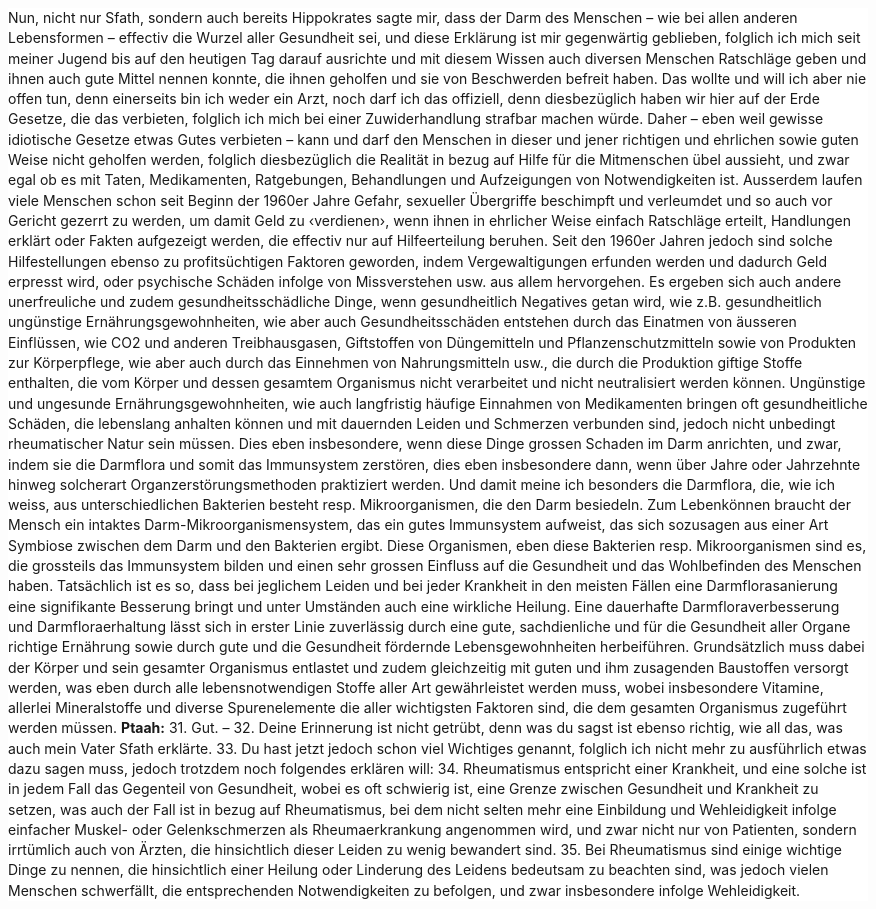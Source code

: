 Nun, nicht nur Sfath, sondern auch bereits Hippokrates sagte mir, dass der Darm des Menschen – wie bei allen anderen Lebensformen – effectiv die Wurzel aller Gesundheit sei, und diese Erklärung ist mir gegenwärtig geblieben, folglich ich mich seit meiner Jugend bis auf den heutigen Tag darauf ausrichte und mit diesem Wissen auch diversen Menschen Ratschläge geben und ihnen auch gute Mittel nennen konnte, die ihnen geholfen und sie von Beschwerden befreit haben. Das wollte und will ich aber nie offen tun, denn einerseits bin ich weder ein Arzt, noch darf ich das offiziell, denn diesbezüglich haben wir hier auf der Erde Gesetze, die das verbieten, folglich ich mich bei einer Zuwiderhandlung strafbar machen würde. Daher – eben weil gewisse idiotische Gesetze etwas Gutes verbieten – kann und darf den Menschen in dieser und jener richtigen und ehrlichen sowie guten Weise nicht geholfen werden, folglich diesbezüglich die Realität in bezug auf Hilfe für die Mitmenschen übel aussieht, und zwar egal ob es mit Taten, Medikamenten, Ratgebungen, Behandlungen und Aufzeigungen von Notwendigkeiten ist. Ausserdem laufen viele Menschen schon seit Beginn der 1960er Jahre Gefahr, sexueller Übergriffe beschimpft und verleumdet und so auch vor Gericht gezerrt zu werden, um damit Geld zu ‹verdienen›, wenn ihnen in ehrlicher Weise einfach Ratschläge erteilt, Handlungen erklärt oder Fakten aufgezeigt werden, die effectiv nur auf Hilfeerteilung beruhen. Seit den 1960er Jahren jedoch sind solche Hilfestellungen ebenso zu profitsüchtigen Faktoren geworden, indem Vergewaltigungen erfunden werden und dadurch Geld erpresst wird, oder psychische Schäden infolge von Missverstehen usw. aus allem hervorgehen. Es ergeben sich auch andere unerfreuliche und zudem gesundheitsschädliche Dinge, wenn gesundheitlich Negatives getan wird, wie z.B. gesundheitlich ungünstige Ernährungsgewohnheiten, wie aber auch Gesundheitsschäden entstehen durch das Einatmen von äusseren Einflüssen, wie CO2 und anderen Treibhausgasen, Giftstoffen von Düngemitteln und Pflanzenschutzmitteln sowie von Produkten zur Körperpflege, wie aber auch durch das Einnehmen von Nahrungsmitteln usw., die durch die Produktion giftige Stoffe enthalten, die vom Körper und dessen gesamtem Organismus nicht verarbeitet und nicht neutralisiert werden können. Ungünstige und ungesunde Ernährungsgewohnheiten, wie auch langfristig häufige Einnahmen von Medikamenten bringen oft gesundheitliche Schäden, die lebenslang anhalten können und mit dauernden Leiden und Schmerzen verbunden sind, jedoch nicht unbedingt rheumatischer Natur sein müssen. Dies eben insbesondere, wenn diese Dinge grossen Schaden im Darm anrichten, und zwar, indem sie die Darmflora und somit das Immunsystem zerstören, dies eben insbesondere dann, wenn über Jahre oder Jahrzehnte hinweg solcherart Organzerstörungsmethoden praktiziert werden. Und damit meine ich besonders die Darmflora, die, wie ich weiss, aus unterschiedlichen Bakterien besteht resp. Mikroorganismen, die den Darm besiedeln. Zum Lebenkönnen braucht der Mensch ein intaktes Darm-Mikroorganismensystem, das ein gutes Immunsystem aufweist, das sich sozusagen aus einer Art Symbiose zwischen dem Darm und den Bakterien ergibt. Diese Organismen, eben diese Bakterien resp. Mikroorganismen sind es, die grossteils das Immunsystem bilden und einen sehr grossen Einfluss auf die Gesundheit und das Wohlbefinden des Menschen haben. Tatsächlich ist es so, dass bei jeglichem Leiden und bei jeder Krankheit in den meisten Fällen eine Darmflorasanierung eine signifikante Besserung bringt und unter Umständen auch eine wirkliche Heilung.
Eine dauerhafte Darmfloraverbesserung und Darmfloraerhaltung lässt sich in erster Linie zuverlässig durch eine gute, sachdienliche und für die Gesundheit aller Organe richtige Ernährung sowie durch gute und die Gesundheit fördernde Lebensgewohnheiten herbeiführen. Grundsätzlich muss dabei der Körper und sein gesamter Organismus entlastet und zudem gleichzeitig mit guten und ihm zusagenden Baustoffen versorgt werden, was eben durch alle lebensnotwendigen Stoffe aller Art gewährleistet werden muss, wobei insbesondere Vitamine, allerlei Mineralstoffe und diverse Spurenelemente die aller wichtigsten Faktoren sind, die dem gesamten Organismus zugeführt werden müssen.
**Ptaah:**
31. Gut. –
32. Deine Erinnerung ist nicht getrübt, denn was du sagst ist ebenso richtig, wie all das, was auch mein Vater Sfath erklärte.
33. Du hast jetzt jedoch schon viel Wichtiges genannt, folglich ich nicht mehr zu ausführlich etwas dazu sagen muss, jedoch trotzdem noch folgendes erklären will:
34. Rheumatismus entspricht einer Krankheit, und eine solche ist in jedem Fall das Gegenteil von Gesundheit, wobei es oft schwierig ist, eine Grenze zwischen Gesundheit und Krankheit zu setzen, was auch der Fall ist in bezug auf Rheumatismus, bei dem nicht selten mehr eine Einbildung und Wehleidigkeit infolge einfacher Muskel- oder Gelenkschmerzen als Rheumaerkrankung angenommen wird, und zwar nicht nur von Patienten, sondern irrtümlich auch von Ärzten, die hinsichtlich dieser Leiden zu wenig bewandert sind.
35. Bei Rheumatismus sind einige wichtige Dinge zu nennen, die hinsichtlich einer Heilung oder Linderung des Leidens bedeutsam zu beachten sind, was jedoch vielen Menschen schwerfällt, die entsprechenden Notwendigkeiten zu befolgen, und zwar insbesondere infolge Wehleidigkeit.